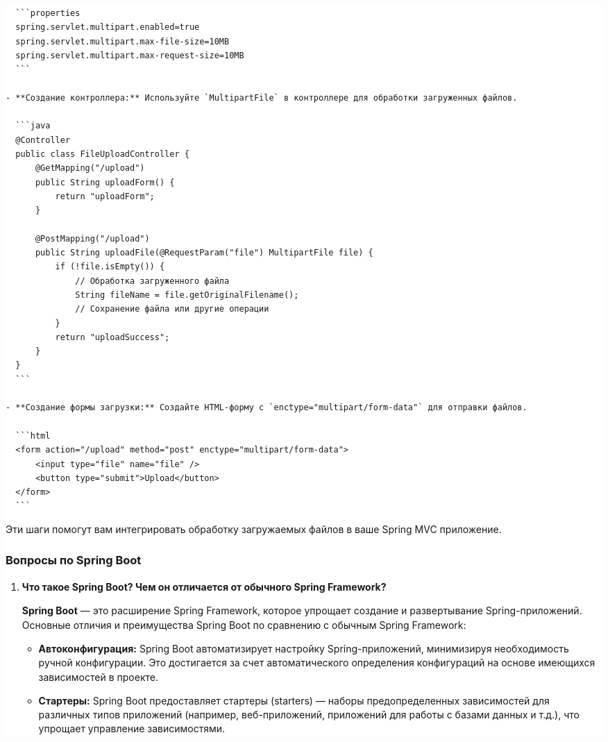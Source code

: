       ```properties
      spring.servlet.multipart.enabled=true
      spring.servlet.multipart.max-file-size=10MB
      spring.servlet.multipart.max-request-size=10MB
      ```

    - **Создание контроллера:** Используйте `MultipartFile` в контроллере для обработки загруженных файлов.

      ```java
      @Controller
      public class FileUploadController {
          @GetMapping("/upload")
          public String uploadForm() {
              return "uploadForm";
          }
      
          @PostMapping("/upload")
          public String uploadFile(@RequestParam("file") MultipartFile file) {
              if (!file.isEmpty()) {
                  // Обработка загруженного файла
                  String fileName = file.getOriginalFilename();
                  // Сохранение файла или другие операции
              }
              return "uploadSuccess";
          }
      }
      ```

    - **Создание формы загрузки:** Создайте HTML-форму с `enctype="multipart/form-data"` для отправки файлов.

      ```html
      <form action="/upload" method="post" enctype="multipart/form-data">
          <input type="file" name="file" />
          <button type="submit">Upload</button>
      </form>
      ```

Эти шаги помогут вам интегрировать обработку загружаемых файлов в ваше Spring MVC приложение.

### Вопросы по Spring Boot

1. **Что такое Spring Boot? Чем он отличается от обычного Spring Framework?**

   **Spring Boot** — это расширение Spring Framework, которое упрощает создание и развертывание Spring-приложений. Основные отличия и преимущества Spring Boot по сравнению с обычным Spring Framework:

    - **Автоконфигурация:** Spring Boot автоматизирует настройку Spring-приложений, минимизируя необходимость ручной конфигурации. Это достигается за счет автоматического определения конфигураций на основе имеющихся зависимостей в проекте.

    - **Стартеры:** Spring Boot предоставляет стартеры (starters) — наборы предопределенных зависимостей для различных типов приложений (например, веб-приложений, приложений для работы с базами данных и т.д.), что упрощает управление зависимостями.
